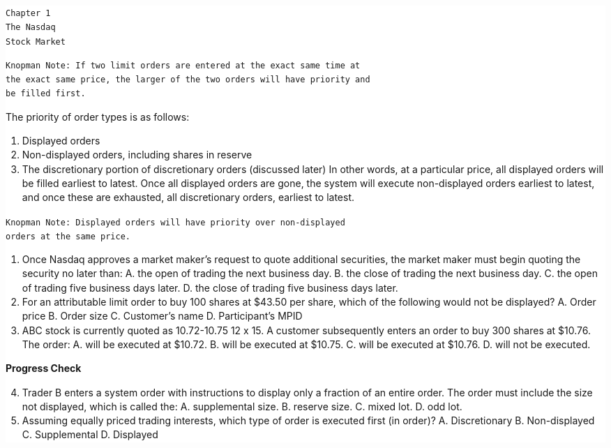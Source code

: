 ```
Chapter 1
The Nasdaq
Stock Market
```
```
Knopman Note: If two limit orders are entered at the exact same time at
the exact same price, the larger of the two orders will have priority and
be filled first.
```
The priority of order types is as follows:

1. Displayed orders
2. Non-displayed orders, including shares in reserve
3. The discretionary portion of discretionary orders (discussed later)
In other words, at a particular price, all displayed orders will be filled earliest to
latest. Once all displayed orders are gone, the system will execute non-displayed
orders earliest to latest, and once these are exhausted, all discretionary orders,
earliest to latest.

```
Knopman Note: Displayed orders will have priority over non-displayed
orders at the same price.
```

1. Once Nasdaq approves a market maker’s
    request to quote additional securities, the
    market maker must begin quoting the
       security no later than:
A. the open of trading the next business day.
B. the close of trading the next business day.
C. the open of trading five business days later.
D. the close of trading five business days later.
2. For an attributable limit order to buy 100
    shares at $43.50 per share, which of the
following would not be displayed?
A. Order price
B. Order size
C. Customer’s name
D. Participant’s MPID
3. ABC stock is currently quoted as 10.72-10.75 12
    x 15. A customer subsequently enters an order
    to buy 300 shares at $10.76. The order:
A. will be executed at $10.72.
B. will be executed at $10.75.
C. will be executed at $10.76.
D. will not be executed.

**Progress Check**

4. Trader B enters a system order with
    instructions to display only a fraction of an
    entire order. The order must include the size
    not displayed, which is called the:
A. supplemental size.
B. reserve size.
C. mixed lot.
D. odd lot.
5. Assuming equally priced trading interests,
which type of order is executed first (in order)?
A. Discretionary
B. Non-displayed
C. Supplemental
D. Displayed
